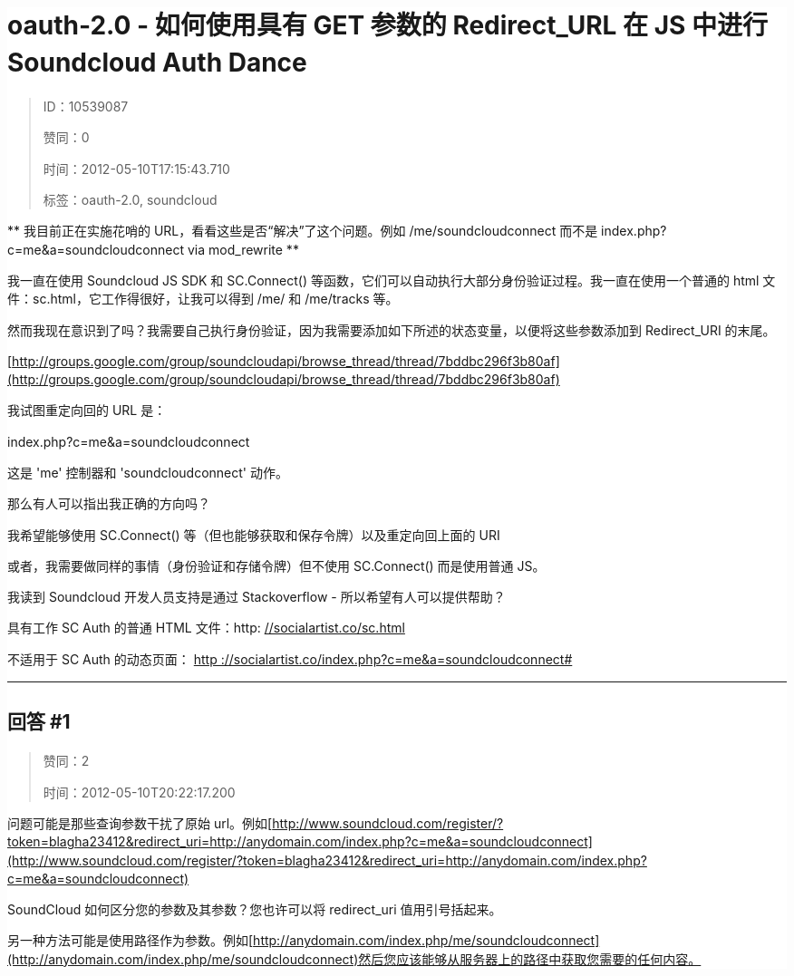 # oauth-2.0 - 如何使用具有 GET 参数的 Redirect_URL 在 JS 中进行 Soundcloud Auth Dance

> ID：10539087
> 
> 赞同：0
> 
> 时间：2012-05-10T17:15:43.710
> 
> 标签：oauth-2.0, soundcloud

** 我目前正在实施花哨的 URL，看看这些是否“解决”了这个问题。例如 /me/soundcloudconnect 而不是 index.php?c=me&a=soundcloudconnect via mod_rewrite **

我一直在使用 Soundcloud JS SDK 和 SC.Connect() 等函数，它们可以自动执行大部分身份验证过程。我一直在使用一个普通的 html 文件：sc.html，它工作得很好，让我可以得到 /me/ 和 /me/tracks 等。

然而我现在意识到了吗？我需要自己执行身份验证，因为我需要添加如下所述的状态变量，以便将这些参数添加到 Redirect_URI 的末尾。

[http://groups.google.com/group/soundcloudapi/browse_thread/thread/7bddbc296f3b80af](http://groups.google.com/group/soundcloudapi/browse_thread/thread/7bddbc296f3b80af)

我试图重定向回的 URL 是：

index.php?c=me&a=soundcloudconnect

这是 'me' 控制器和 'soundcloudconnect' 动作。

那么有人可以指出我正确的方向吗？

我希望能够使用 SC.Connect() 等（但也能够获取和保存令牌）以及重定向回上面的 URI

或者，我需要做同样的事情（身份验证和存储令牌）但不使用 SC.Connect() 而是使用普通 JS。

我读到 Soundcloud 开发人员支持是通过 Stackoverflow - 所以希望有人可以提供帮助？

具有工作 SC Auth 的普通 HTML 文件：http: [//socialartist.co/sc.html](http://socialartist.co/sc.html)

不适用于 SC Auth 的动态页面： [http ://socialartist.co/index.php?c=me&a=soundcloudconnect#](http://socialartist.co/index.php?c=me&a=soundcloudconnect#)

* * *

## 回答 #1

> 赞同：2
> 
> 时间：2012-05-10T20:22:17.200

问题可能是那些查询参数干扰了原始 url。例如[http://www.soundcloud.com/register/?token=blagha23412&redirect_uri=http://anydomain.com/index.php?c=me&a=soundcloudconnect](http://www.soundcloud.com/register/?token=blagha23412&redirect_uri=http://anydomain.com/index.php?c=me&a=soundcloudconnect)

SoundCloud 如何区分您的参数及其参数？您也许可以将 redirect_uri 值用引号括起来。

另一种方法可能是使用路径作为参数。例如[http://anydomain.com/index.php/me/soundcloudconnect](http://anydomain.com/index.php/me/soundcloudconnect)然后您应该能够从服务器上的路径中获取您需要的任何内容。
